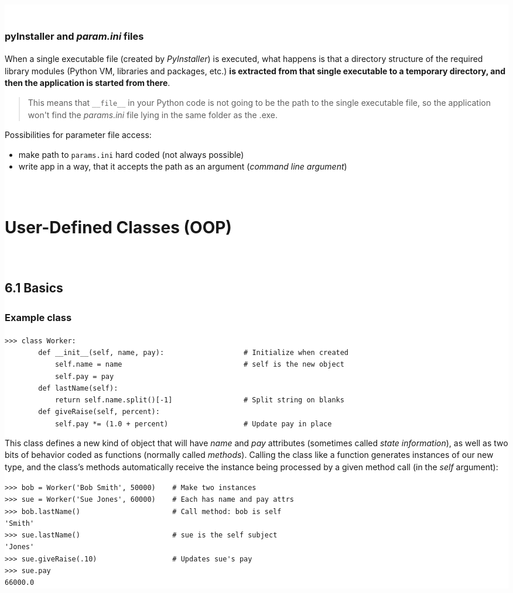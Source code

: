 &nbsp;

### pyInstaller and *param.ini* files  

When a single executable file (created by *PyInstaller*) is executed, what happens is that a directory structure of the required library modules (Python VM, libraries and packages, etc.) **is extracted from that single executable to a temporary directory, and then the application is started from there**.  

> This means that `__file__` in your Python code is not going to be the path to the single executable file, so the application won't find the *params.ini* file lying in the same folder as the .exe.  

Possibilities for parameter file access:
- make path to `params.ini` hard coded (not always possible)
- write app in a way, that it accepts the path as an argument (*command line argument*)

&nbsp;

# User-Defined Classes (OOP)

&nbsp;

<a name="ch6-1"></a>
## 6.1 Basics  

### Example class

```
>>> class Worker:
        def __init__(self, name, pay):                   # Initialize when created
            self.name = name                             # self is the new object
            self.pay = pay
        def lastName(self):
            return self.name.split()[-1]                 # Split string on blanks
        def giveRaise(self, percent):
            self.pay *= (1.0 + percent)                  # Update pay in place
```

This class defines a new kind of object that will have *name* and *pay* attributes (sometimes called *state information*), as well as two bits of behavior coded as functions (normally called *methods*). Calling the class like a function generates instances of our new type, and the class’s methods automatically receive the instance being processed by a given method call (in the *self* argument):

```
>>> bob = Worker('Bob Smith', 50000)    # Make two instances
>>> sue = Worker('Sue Jones', 60000)    # Each has name and pay attrs
>>> bob.lastName()                      # Call method: bob is self
'Smith'
>>> sue.lastName()                      # sue is the self subject
'Jones'
>>> sue.giveRaise(.10)                  # Updates sue's pay
>>> sue.pay
66000.0
```
